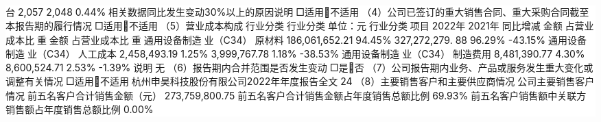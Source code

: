 台
2,057
2,048
0.44%
相关数据同比发生变动30%以上的原因说明
□适用不适用
（4）公司已签订的重大销售合同、重大采购合同截至本报告期的履行情况
□适用不适用
（5）营业成本构成
行业分类
行业分类
单位：元
行业分类
项目
2022年
2021年
同比增减
金额
占营业成本比
重
金额
占营业成本比
重
通用设备制造
业（C34）
原材料
186,061,652.21
94.45%
327,272,279.
88
96.29%
-43.15%
通用设备制造
业（C34）
人工成本
2,458,493.19
1.25%
3,999,767.78
1.18%
-38.53%
通用设备制造
业（C34）
制造费用
8,481,390.77
4.30%
8,600,524.71
2.53%
-1.39%
说明
无
（6）报告期内合并范围是否发生变动
□是否
（7）公司报告期内业务、产品或服务发生重大变化或调整有关情况
□适用不适用
杭州申昊科技股份有限公司2022年年度报告全文
24
（8）主要销售客户和主要供应商情况
公司主要销售客户情况
前五名客户合计销售金额（元）
273,759,800.75
前五名客户合计销售金额占年度销售总额比例
69.93%
前五名客户销售额中关联方销售额占年度销售总额比例
0.00%